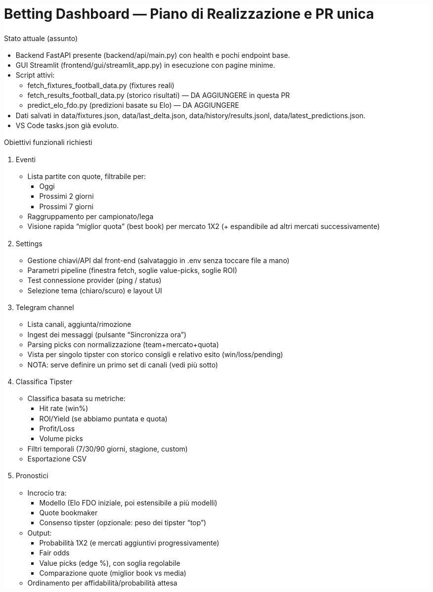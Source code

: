 # Betting Dashboard — Piano di Realizzazione e PR unica

Stato attuale (assunto)
- Backend FastAPI presente (backend/api/main.py) con health e pochi endpoint base.
- GUI Streamlit (frontend/gui/streamlit_app.py) in esecuzione con pagine minime.
- Script attivi:
  - fetch_fixtures_football_data.py (fixtures reali)
  - fetch_results_football_data.py (storico risultati) — DA AGGIUNGERE in questa PR
  - predict_elo_fdo.py (predizioni basate su Elo) — DA AGGIUNGERE
- Dati salvati in data/fixtures.json, data/last_delta.json, data/history/results.jsonl, data/latest_predictions.json.
- VS Code tasks.json già evoluto.

Obiettivi funzionali richiesti
1) Eventi
   - Lista partite con quote, filtrabile per:
     - Oggi
     - Prossimi 2 giorni
     - Prossimi 7 giorni
   - Raggruppamento per campionato/lega
   - Visione rapida “miglior quota” (best book) per mercato 1X2 (+ espandibile ad altri mercati successivamente)

2) Settings
   - Gestione chiavi/API dal front-end (salvataggio in .env senza toccare file a mano)
   - Parametri pipeline (finestra fetch, soglie value-picks, soglie ROI)
   - Test connessione provider (ping / status)
   - Selezione tema (chiaro/scuro) e layout UI

3) Telegram channel
   - Lista canali, aggiunta/rimozione
   - Ingest dei messaggi (pulsante “Sincronizza ora”)
   - Parsing picks con normalizzazione (team+mercato+quota)
   - Vista per singolo tipster con storico consigli e relativo esito (win/loss/pending)
   - NOTA: serve definire un primo set di canali (vedi più sotto)

4) Classifica Tipster
   - Classifica basata su metriche:
     - Hit rate (win%)
     - ROI/Yield (se abbiamo puntata e quota)
     - Profit/Loss
     - Volume picks
   - Filtri temporali (7/30/90 giorni, stagione, custom)
   - Esportazione CSV

5) Pronostici
   - Incrocio tra:
     - Modello (Elo FDO iniziale, poi estensibile a più modelli)
     - Quote bookmaker
     - Consenso tipster (opzionale: peso dei tipster “top”)
   - Output:
     - Probabilità 1X2 (e mercati aggiuntivi progressivamente)
     - Fair odds
     - Value picks (edge %), con soglia regolabile
     - Comparazione quote (miglior book vs media)
   - Ordinamento per affidabilità/probabilità attesa
